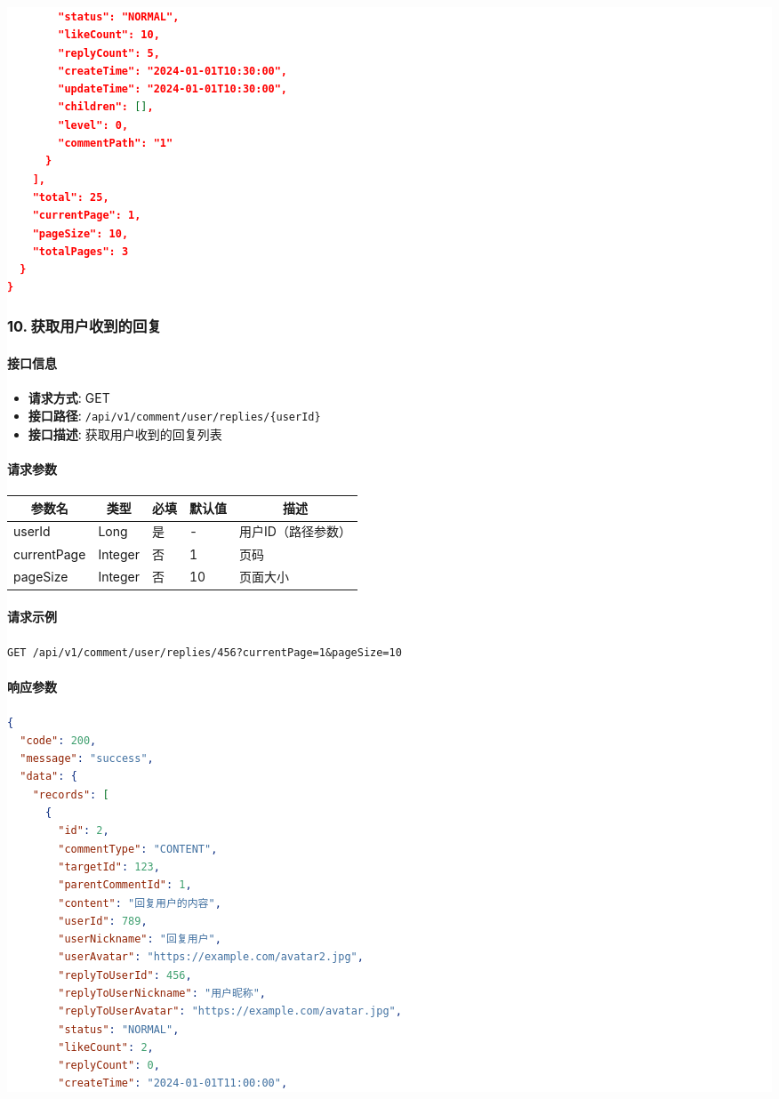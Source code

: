 ```json
        "status": "NORMAL",
        "likeCount": 10,
        "replyCount": 5,
        "createTime": "2024-01-01T10:30:00",
        "updateTime": "2024-01-01T10:30:00",
        "children": [],
        "level": 0,
        "commentPath": "1"
      }
    ],
    "total": 25,
    "currentPage": 1,
    "pageSize": 10,
    "totalPages": 3
  }
}
```

### 10. 获取用户收到的回复

#### 接口信息
- **请求方式**: GET
- **接口路径**: `/api/v1/comment/user/replies/{userId}`
- **接口描述**: 获取用户收到的回复列表

#### 请求参数

| 参数名 | 类型 | 必填 | 默认值 | 描述 |
|--------|------|------|--------|------|
| userId | Long | 是 | - | 用户ID（路径参数） |
| currentPage | Integer | 否 | 1 | 页码 |
| pageSize | Integer | 否 | 10 | 页面大小 |

#### 请求示例
```http
GET /api/v1/comment/user/replies/456?currentPage=1&pageSize=10
```

#### 响应参数

```json
{
  "code": 200,
  "message": "success",
  "data": {
    "records": [
      {
        "id": 2,
        "commentType": "CONTENT",
        "targetId": 123,
        "parentCommentId": 1,
        "content": "回复用户的内容",
        "userId": 789,
        "userNickname": "回复用户",
        "userAvatar": "https://example.com/avatar2.jpg",
        "replyToUserId": 456,
        "replyToUserNickname": "用户昵称",
        "replyToUserAvatar": "https://example.com/avatar.jpg",
        "status": "NORMAL",
        "likeCount": 2,
        "replyCount": 0,
        "createTime": "2024-01-01T11:00:00",
```